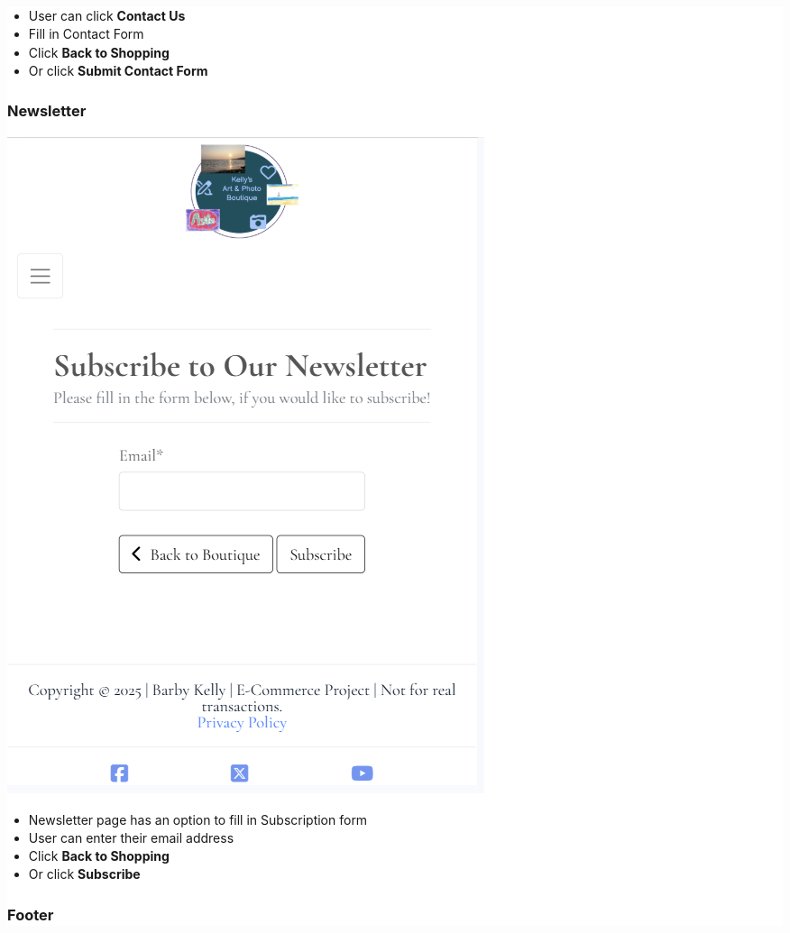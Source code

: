- User can click **Contact Us**
- Fill in Contact Form
- Click **Back to Shopping**
- Or click **Submit Contact Form**

### Newsletter

![Newsletter](docs/readme_images/newsletter.png)

- Newsletter page has an option to fill in Subscription form
- User can enter their email address
- Click **Back to Shopping**
- Or click **Subscribe**

### Footer
